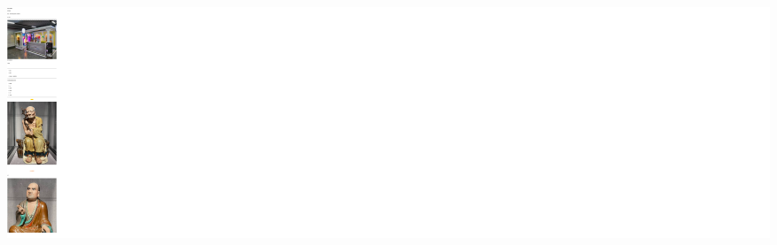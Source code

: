 <img src="README.assets/20231020000000000c76f731b-a6bc-44e3-9e23-82eae3608b13.png" alt="20231020000000000c76f731b-a6bc-44e3-9e23-82eae3608b13" style="zoom: 25%;" />
